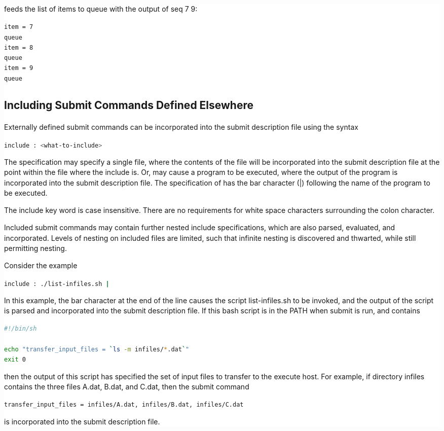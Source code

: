 feeds the list of items to queue with the output of seq 7 9:

```bash
item = 7
queue
item = 8
queue
item = 9
queue
```
## Including Submit Commands Defined Elsewhere

Externally defined submit commands can be incorporated into the submit description file using the syntax

```bash
include : <what-to-include>
```

The <what-to-include> specification may specify a single file, where the contents of the file will be incorporated into the submit description file at the point within the file where the include is. Or, <what-to-include> may cause a program to be executed, where the output of the program is incorporated into the submit description file. The specification of <what-to-include> has the bar character (|) following the name of the program to be executed.

The include key word is case insensitive. There are no requirements for white space characters surrounding the colon character.

Included submit commands may contain further nested include specifications, which are also parsed, evaluated, and incorporated. Levels of nesting on included files are limited, such that infinite nesting is discovered and thwarted, while still permitting nesting.

Consider the example

```bash
include : ./list-infiles.sh |
```

In this example, the bar character at the end of the line causes the script list-infiles.sh to be invoked, and the output of the script is parsed and incorporated into the submit description file. If this bash script is in the PATH when submit is run, and contains

```bash
#!/bin/sh

echo "transfer_input_files = `ls -m infiles/*.dat`"
exit 0
```

then the output of this script has specified the set of input files to transfer to the execute host. For example, if directory infiles contains the three files A.dat, B.dat, and C.dat, then the submit command

```bash
transfer_input_files = infiles/A.dat, infiles/B.dat, infiles/C.dat
```

is incorporated into the submit description file.

